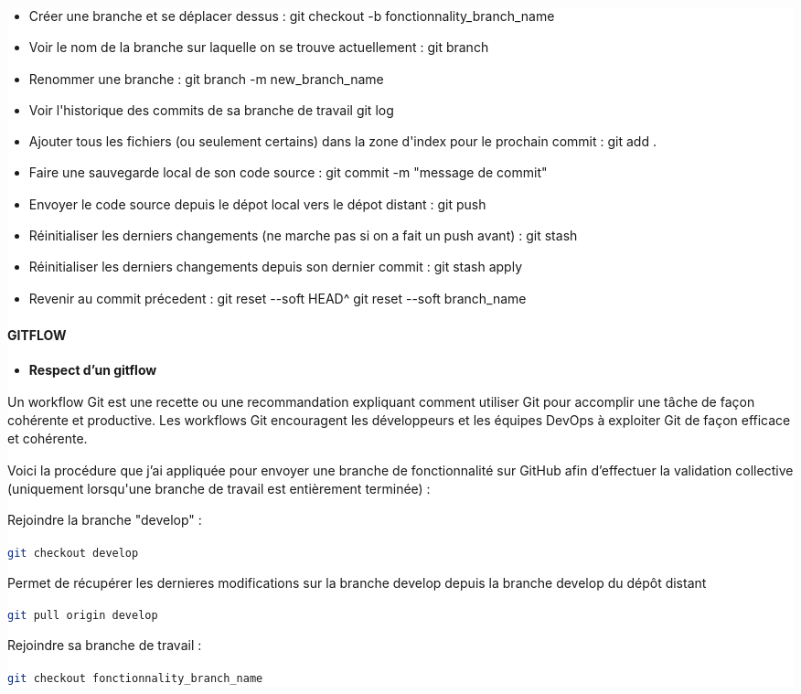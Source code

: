 - Créer une branche et se déplacer dessus :
git checkout -b fonctionnality_branch_name

- Voir le nom de la branche sur laquelle on se trouve actuellement :
git branch

- Renommer une branche :
git branch -m new_branch_name

- Voir l'historique des commits de sa branche de travail
git log


- Ajouter tous les fichiers (ou seulement certains) dans la zone d'index pour le prochain commit :
git add .

- Faire une sauvegarde local de son code source :
git commit -m "message de commit"

- Envoyer le code source depuis le dépot local vers le dépot distant :
git push



- Réinitialiser les derniers changements (ne marche pas si on a fait un push avant) :
git stash

- Réinitialiser les derniers changements depuis son dernier commit :
git stash apply

- Revenir au commit précedent :
git reset --soft HEAD^
git reset --soft branch_name




#### GITFLOW

- **Respect d’un gitflow**

Un workflow Git est une recette ou une recommandation expliquant comment utiliser Git pour accomplir une tâche de façon cohérente et productive. Les workflows Git encouragent les développeurs et les équipes DevOps à exploiter Git de façon efficace et cohérente.


Voici la procédure que j’ai appliquée pour envoyer une branche de fonctionnalité sur GitHub afin d’effectuer la validation collective (uniquement lorsqu'une branche de travail est entièrement terminée) :

Rejoindre la branche "develop" :
```bash
git checkout develop
```
Permet de récupérer les dernieres modifications sur la branche develop depuis la branche develop du dépôt distant
```bash
git pull origin develop 
```

Rejoindre sa branche de travail :
```bash
git checkout fonctionnality_branch_name
```
